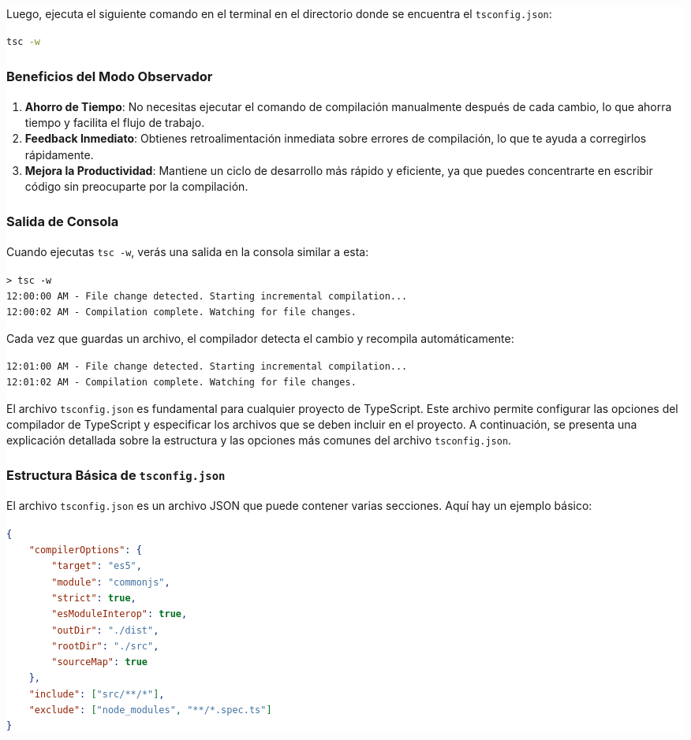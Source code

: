 Luego, ejecuta el siguiente comando en el terminal en el directorio donde se encuentra el `tsconfig.json`:

```bash
tsc -w
```

### Beneficios del Modo Observador

1. **Ahorro de Tiempo**: No necesitas ejecutar el comando de compilación manualmente después de cada cambio, lo que ahorra tiempo y facilita el flujo de trabajo.
2. **Feedback Inmediato**: Obtienes retroalimentación inmediata sobre errores de compilación, lo que te ayuda a corregirlos rápidamente.
3. **Mejora la Productividad**: Mantiene un ciclo de desarrollo más rápido y eficiente, ya que puedes concentrarte en escribir código sin preocuparte por la compilación.

### Salida de Consola

Cuando ejecutas `tsc -w`, verás una salida en la consola similar a esta:

```plaintext
> tsc -w
12:00:00 AM - File change detected. Starting incremental compilation...
12:00:02 AM - Compilation complete. Watching for file changes.
```

Cada vez que guardas un archivo, el compilador detecta el cambio y recompila automáticamente:

```plaintext
12:01:00 AM - File change detected. Starting incremental compilation...
12:01:02 AM - Compilation complete. Watching for file changes.
```

El archivo `tsconfig.json` es fundamental para cualquier proyecto de TypeScript. Este archivo permite configurar las opciones del compilador de TypeScript y especificar los archivos que se deben incluir en el proyecto. A continuación, se presenta una explicación detallada sobre la estructura y las opciones más comunes del archivo `tsconfig.json`.

### Estructura Básica de `tsconfig.json`

El archivo `tsconfig.json` es un archivo JSON que puede contener varias secciones. Aquí hay un ejemplo básico:

```json
{
    "compilerOptions": {
        "target": "es5",
        "module": "commonjs",
        "strict": true,
        "esModuleInterop": true,
        "outDir": "./dist",
        "rootDir": "./src",
        "sourceMap": true
    },
    "include": ["src/**/*"],
    "exclude": ["node_modules", "**/*.spec.ts"]
}
```
